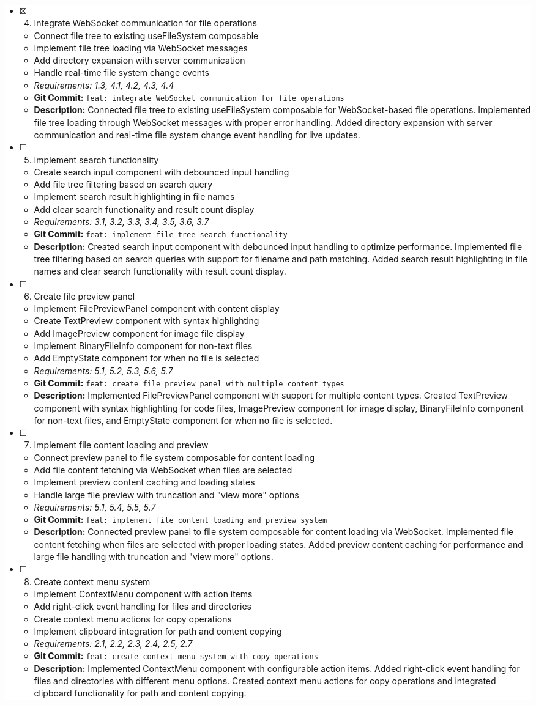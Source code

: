 - [x] 4. Integrate WebSocket communication for file operations






  - Connect file tree to existing useFileSystem composable
  - Implement file tree loading via WebSocket messages
  - Add directory expansion with server communication
  - Handle real-time file system change events
  - _Requirements: 1.3, 4.1, 4.2, 4.3, 4.4_
  - **Git Commit:** `feat: integrate WebSocket communication for file operations`
  - **Description:** Connected file tree to existing useFileSystem composable for WebSocket-based file operations. Implemented file tree loading through WebSocket messages with proper error handling. Added directory expansion with server communication and real-time file system change event handling for live updates.

- [ ] 5. Implement search functionality
  - Create search input component with debounced input handling
  - Add file tree filtering based on search query
  - Implement search result highlighting in file names
  - Add clear search functionality and result count display
  - _Requirements: 3.1, 3.2, 3.3, 3.4, 3.5, 3.6, 3.7_
  - **Git Commit:** `feat: implement file tree search functionality`
  - **Description:** Created search input component with debounced input handling to optimize performance. Implemented file tree filtering based on search queries with support for filename and path matching. Added search result highlighting in file names and clear search functionality with result count display.

- [ ] 6. Create file preview panel
  - Implement FilePreviewPanel component with content display
  - Create TextPreview component with syntax highlighting
  - Add ImagePreview component for image file display
  - Implement BinaryFileInfo component for non-text files
  - Add EmptyState component for when no file is selected
  - _Requirements: 5.1, 5.2, 5.3, 5.6, 5.7_
  - **Git Commit:** `feat: create file preview panel with multiple content types`
  - **Description:** Implemented FilePreviewPanel component with support for multiple content types. Created TextPreview component with syntax highlighting for code files, ImagePreview component for image display, BinaryFileInfo component for non-text files, and EmptyState component for when no file is selected.

- [ ] 7. Implement file content loading and preview
  - Connect preview panel to file system composable for content loading
  - Add file content fetching via WebSocket when files are selected
  - Implement preview content caching and loading states
  - Handle large file preview with truncation and "view more" options
  - _Requirements: 5.1, 5.4, 5.5, 5.7_
  - **Git Commit:** `feat: implement file content loading and preview system`
  - **Description:** Connected preview panel to file system composable for content loading via WebSocket. Implemented file content fetching when files are selected with proper loading states. Added preview content caching for performance and large file handling with truncation and "view more" options.

- [ ] 8. Create context menu system
  - Implement ContextMenu component with action items
  - Add right-click event handling for files and directories
  - Create context menu actions for copy operations
  - Implement clipboard integration for path and content copying
  - _Requirements: 2.1, 2.2, 2.3, 2.4, 2.5, 2.7_
  - **Git Commit:** `feat: create context menu system with copy operations`
  - **Description:** Implemented ContextMenu component with configurable action items. Added right-click event handling for files and directories with different menu options. Created context menu actions for copy operations and integrated clipboard functionality for path and content copying.
